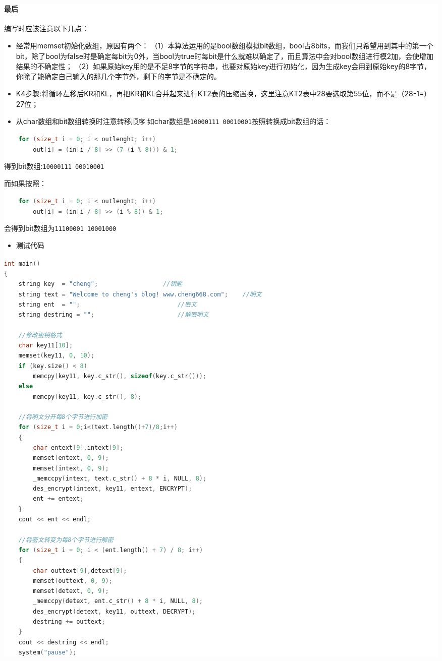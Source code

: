 #### 最后

编写时应该注意以下几点：
* 经常用memset初始化数组，原因有两个：
（1）本算法运用的是bool数组模拟bit数组，bool占8bits，而我们只希望用到其中的第一个bit，除了bool为false时是确定每bit为0外，当bool为true时每bit是什么就难以确定了，而且算法中会对bool数组进行模2加，会使增加结果的不确定性；
（2）如果原始key用的是不足8字节的字符串，也要对原始key进行初始化，因为生成key会用到原始key的8字节，你除了能确定自己输入的那几个字节外，剩下的字节是不确定的。

* K4步骤:将循环左移后KR和KL，再把KR和KL合并起来进行KT2表的压缩置换，这里注意KT2表中28要选取第55位，而不是（28-1=）27位；

* 从char数组和bit数组转换时注意转移顺序
如char数组是`10000111 00010001`按照转换成bit数组的话：
```c
	for (size_t i = 0; i < outlenght; i++)
		out[i] = (in[i / 8] >> (7-(i % 8))) & 1;
```
得到bit数组:`10000111 00010001`

而如果按照：
```c
	for (size_t i = 0; i < outlenght; i++)
		out[i] = (in[i / 8] >> (i % 8)) & 1;
```
会得到bit数组为`11100001 10001000`

* 测试代码
```c
int main()
{	
	string key  = "cheng";					//钥匙
	string text = "Welcome to cheng's blog! www.cheng668.com";    //明文
	string ent  = "";							//密文
	string destring = "";						//解密明文

	//修改密钥格式
	char key11[10];
	memset(key11, 0, 10);
	if (key.size() < 8)
		memcpy(key11, key.c_str(), sizeof(key.c_str()));
	else
		memcpy(key11, key.c_str(), 8);

	//将明文分开每8个字节进行加密
	for (size_t i = 0;i<(text.length()+7)/8;i++)
	{
	    char entext[9],intext[9];
		memset(entext, 0, 9);
		memset(intext, 0, 9);
		_memccpy(intext, text.c_str() + 8 * i, NULL, 8);
		des_encrypt(intext, key11, entext, ENCRYPT);
		ent += entext;
	}
	cout << ent << endl;

	//将密文转变为每8个字节进行解密
	for (size_t i = 0; i < (ent.length() + 7) / 8; i++)
	{
		char outtext[9],detext[9];
		memset(outtext, 0, 9);
		memset(detext, 0, 9);
		_memccpy(detext, ent.c_str() + 8 * i, NULL, 8);
		des_encrypt(detext, key11, outtext, DECRYPT);
		destring += outtext;
	}
	cout << destring << endl;
	system("pause");
```